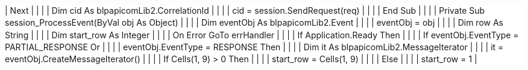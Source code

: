 | Next                                                               |
|                                                                    |
| Dim cid As blpapicomLib2.CorrelationId                             |
|                                                                    |
| cid = session.SendRequest(req)                                     |
|                                                                    |
| End Sub                                                            |
|                                                                    |
| Private Sub session\_ProcessEvent(ByVal obj As Object)             |
|                                                                    |
| Dim eventObj As blpapicomLib2.Event                                |
|                                                                    |
| eventObj = obj                                                     |
|                                                                    |
| Dim row As String                                                  |
|                                                                    |
| Dim start\_row As Integer                                          |
|                                                                    |
| On Error GoTo errHandler                                           |
|                                                                    |
| If Application.Ready Then                                          |
|                                                                    |
| If eventObj.EventType = PARTIAL\_RESPONSE Or                       |
|                                                                    |
| eventObj.EventType = RESPONSE Then                                 |
|                                                                    |
| Dim it As blpapicomLib2.MessageIterator                            |
|                                                                    |
| it = eventObj.CreateMessageIterator()                              |
|                                                                    |
| If Cells(1, 9) \> 0 Then                                           |
|                                                                    |
| start\_row = Cells(1, 9)                                           |
|                                                                    |
| Else                                                               |
|                                                                    |
| start\_row = 1                                                     |